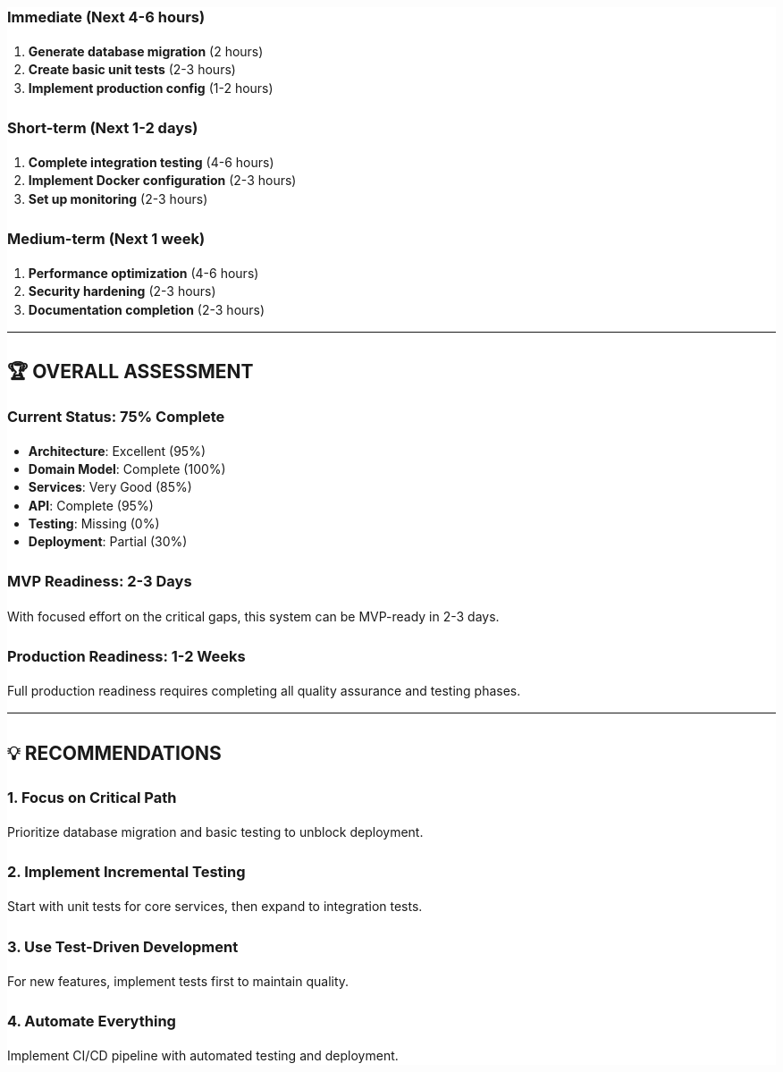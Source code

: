 ### **Immediate (Next 4-6 hours)**
1. **Generate database migration** (2 hours)
2. **Create basic unit tests** (2-3 hours)
3. **Implement production config** (1-2 hours)

### **Short-term (Next 1-2 days)**
1. **Complete integration testing** (4-6 hours)
2. **Implement Docker configuration** (2-3 hours)
3. **Set up monitoring** (2-3 hours)

### **Medium-term (Next 1 week)**
1. **Performance optimization** (4-6 hours)
2. **Security hardening** (2-3 hours)
3. **Documentation completion** (2-3 hours)

---

## 🏆 **OVERALL ASSESSMENT**

### **Current Status: 75% Complete**
- **Architecture**: Excellent (95%)
- **Domain Model**: Complete (100%)
- **Services**: Very Good (85%)
- **API**: Complete (95%)
- **Testing**: Missing (0%)
- **Deployment**: Partial (30%)

### **MVP Readiness: 2-3 Days**
With focused effort on the critical gaps, this system can be MVP-ready in 2-3 days.

### **Production Readiness: 1-2 Weeks**
Full production readiness requires completing all quality assurance and testing phases.

---

## 💡 **RECOMMENDATIONS**

### **1. Focus on Critical Path**
Prioritize database migration and basic testing to unblock deployment.

### **2. Implement Incremental Testing**
Start with unit tests for core services, then expand to integration tests.

### **3. Use Test-Driven Development**
For new features, implement tests first to maintain quality.

### **4. Automate Everything**
Implement CI/CD pipeline with automated testing and deployment.
